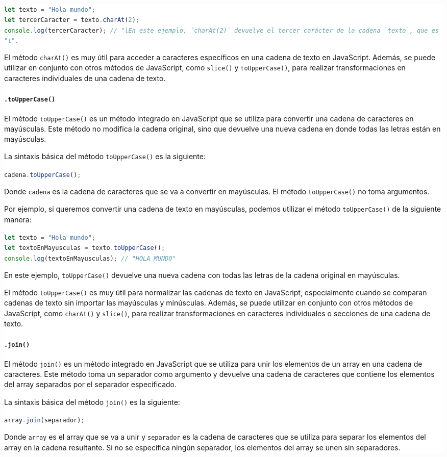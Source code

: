 ```javascript
let texto = "Hola mundo";
let tercerCaracter = texto.charAt(2);
console.log(tercerCaracter); // "lEn este ejemplo, `charAt(2)` devuelve el tercer carácter de la cadena `texto`, que es "l".
```

El método `charAt()` es muy útil para acceder a caracteres específicos en una cadena de texto en JavaScript. Además, se puede utilizar en conjunto con otros métodos de JavaScript, como `slice()` y `toUpperCase()`, para realizar transformaciones en caracteres individuales de una cadena de texto.

#### `.toUpperCase()` 

El método `toUpperCase()` es un método integrado en JavaScript que se utiliza para convertir una cadena de caracteres en mayúsculas. Este método no modifica la cadena original, sino que devuelve una nueva cadena en donde todas las letras están en mayúsculas.

La sintaxis básica del método `toUpperCase()` es la siguiente:

```javascript
cadena.toUpperCase();
```

Donde `cadena` es la cadena de caracteres que se va a convertir en mayúsculas. El método `toUpperCase()` no toma argumentos.

Por ejemplo, si queremos convertir una cadena de texto en mayúsculas, podemos utilizar el método `toUpperCase()` de la siguiente manera:

```javascript
let texto = "Hola mundo";
let textoEnMayusculas = texto.toUpperCase();
console.log(textoEnMayusculas); // "HOLA MUNDO"
```

En este ejemplo, `toUpperCase()` devuelve una nueva cadena con todas las letras de la cadena original en mayúsculas.

El método `toUpperCase()` es muy útil para normalizar las cadenas de texto en JavaScript, especialmente cuando se comparan cadenas de texto sin importar las mayúsculas y minúsculas. Además, se puede utilizar en conjunto con otros métodos de JavaScript, como `charAt()` y `slice()`, para realizar transformaciones en caracteres individuales o secciones de una cadena de texto.

#### `.join()`

El método `join()` es un método integrado en JavaScript que se utiliza para unir los elementos de un array en una cadena de caracteres. Este método toma un separador como argumento y devuelve una cadena de caracteres que contiene los elementos del array separados por el separador especificado.

La sintaxis básica del método `join()` es la siguiente:

```javascript
array.join(separador);
```

Donde `array` es el array que se va a unir y `separador` es la cadena de caracteres que se utiliza para separar los elementos del array en la cadena resultante. Si no se especifica ningún separador, los elementos del array se unen sin separadores.
